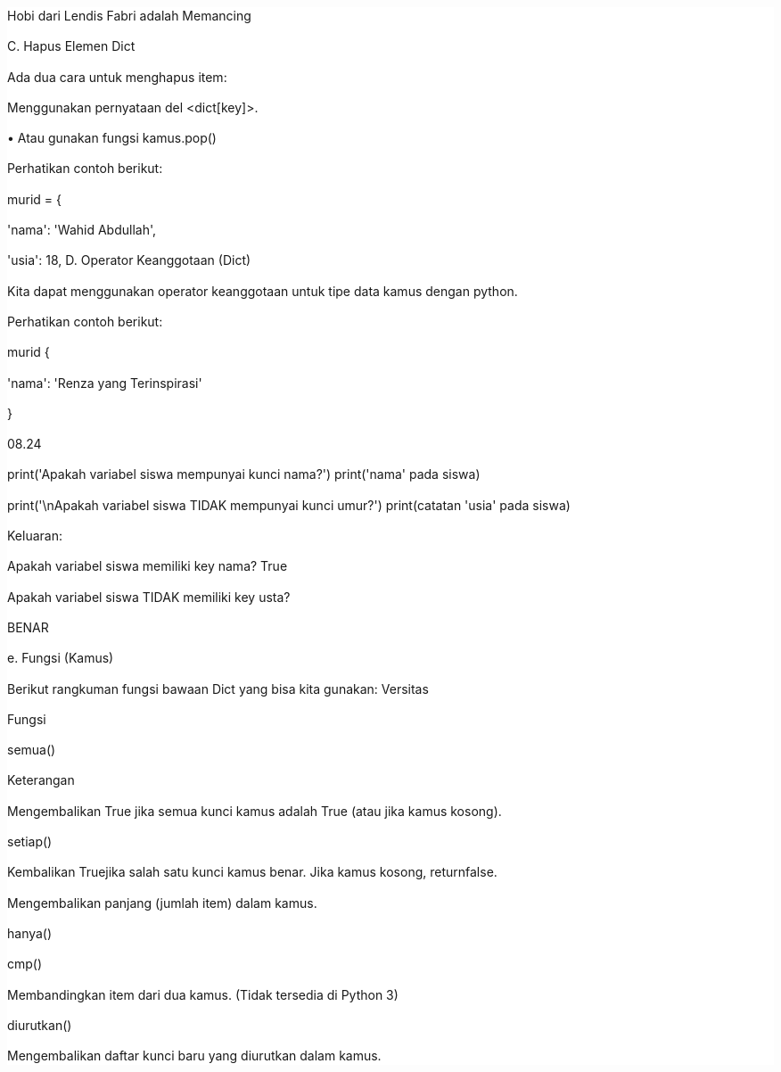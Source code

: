 Hobi dari Lendis Fabri adalah Memancing

C. Hapus Elemen Dict

Ada dua cara untuk menghapus item:

Menggunakan pernyataan del <dict[key]>.

• Atau gunakan fungsi kamus.pop()

Perhatikan contoh berikut:

murid = {

'nama': 'Wahid Abdullah',

'usia': 18,
D. Operator Keanggotaan (Dict)

Kita dapat menggunakan operator keanggotaan untuk tipe data kamus dengan python.

Perhatikan contoh berikut:

murid {

'nama': 'Renza yang Terinspirasi'

}

08.24

print('Apakah variabel siswa mempunyai kunci nama?') print('nama' pada siswa)

print('\nApakah variabel siswa TIDAK mempunyai kunci umur?') print(catatan 'usia' pada siswa)

Keluaran:

Apakah variabel siswa memiliki key nama? True

Apakah variabel siswa TIDAK memiliki key usta?

BENAR

e. Fungsi (Kamus)

Berikut rangkuman fungsi bawaan Dict yang bisa kita gunakan: Versitas

Fungsi

semua()

Keterangan

Mengembalikan True jika semua kunci kamus adalah True (atau jika kamus kosong).

setiap()

Kembalikan Truejika salah satu kunci kamus benar. Jika kamus kosong, returnfalse.

Mengembalikan panjang (jumlah item) dalam kamus.

hanya()

cmp()

Membandingkan item dari dua kamus. (Tidak tersedia di Python 3)

diurutkan()

Mengembalikan daftar kunci baru yang diurutkan dalam kamus.